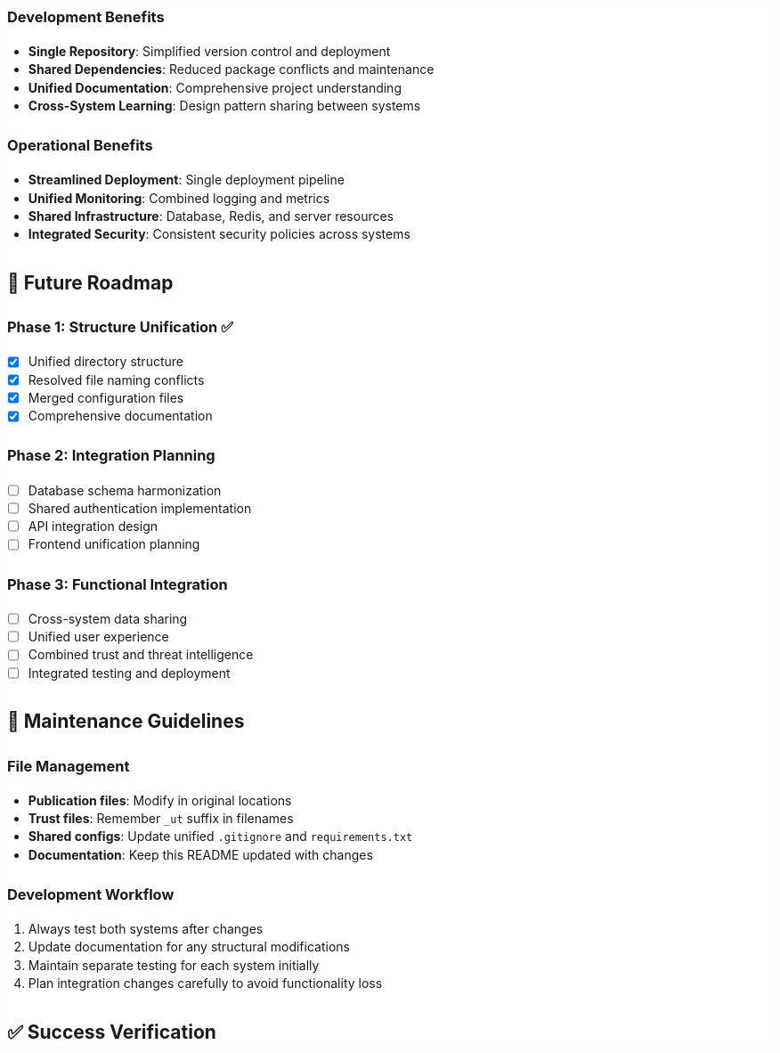 ### Development Benefits
- **Single Repository**: Simplified version control and deployment
- **Shared Dependencies**: Reduced package conflicts and maintenance
- **Unified Documentation**: Comprehensive project understanding
- **Cross-System Learning**: Design pattern sharing between systems

### Operational Benefits
- **Streamlined Deployment**: Single deployment pipeline
- **Unified Monitoring**: Combined logging and metrics
- **Shared Infrastructure**: Database, Redis, and server resources
- **Integrated Security**: Consistent security policies across systems

## 🚀 Future Roadmap

### Phase 1: Structure Unification ✅
- [x] Unified directory structure
- [x] Resolved file naming conflicts  
- [x] Merged configuration files
- [x] Comprehensive documentation

### Phase 2: Integration Planning
- [ ] Database schema harmonization
- [ ] Shared authentication implementation
- [ ] API integration design
- [ ] Frontend unification planning

### Phase 3: Functional Integration
- [ ] Cross-system data sharing
- [ ] Unified user experience
- [ ] Combined trust and threat intelligence
- [ ] Integrated testing and deployment

## 🔧 Maintenance Guidelines

### File Management
- **Publication files**: Modify in original locations
- **Trust files**: Remember `_ut` suffix in filenames
- **Shared configs**: Update unified `.gitignore` and `requirements.txt`
- **Documentation**: Keep this README updated with changes

### Development Workflow
1. Always test both systems after changes
2. Update documentation for any structural modifications
3. Maintain separate testing for each system initially
4. Plan integration changes carefully to avoid functionality loss

## ✅ Success Verification

